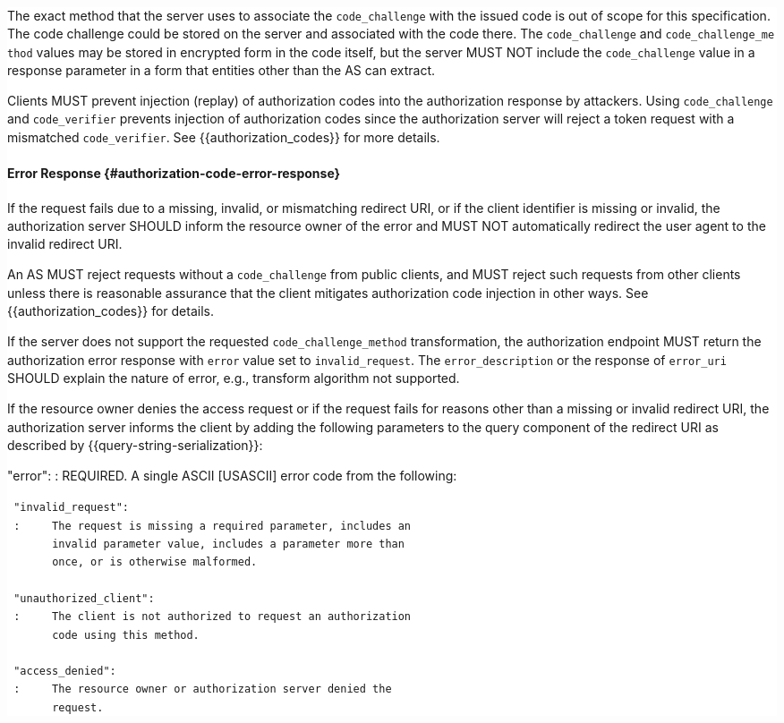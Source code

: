 The exact method that the server uses to associate the `code_challenge`
with the issued code is out of scope for this specification. The
code challenge could be stored on the server and associated with the
code there. The `code_challenge` and `code_challenge_method` values may
be stored in encrypted form in the code itself, but the server
MUST NOT include the `code_challenge` value in a response parameter
in a form that entities other than the AS can extract.

Clients MUST prevent injection (replay) of authorization codes into the
authorization response by attackers. Using `code_challenge` and `code_verifier` prevents injection of authorization codes since the authorization server will reject a token request with a mismatched `code_verifier`. See {{authorization_codes}} for more details.


#### Error Response {#authorization-code-error-response}

If the request fails due to a missing, invalid, or mismatching
redirect URI, or if the client identifier is missing or invalid,
the authorization server SHOULD inform the resource owner of the
error and MUST NOT automatically redirect the user agent to the
invalid redirect URI.

An AS MUST reject requests without a `code_challenge` from public clients,
and MUST reject such requests from other clients unless there is
reasonable assurance that the client mitigates authorization code injection
in other ways. See {{authorization_codes}} for details.

If the server does not support the requested `code_challenge_method` transformation,
the authorization endpoint MUST return the
authorization error response with `error` value set to
`invalid_request`.  The `error_description` or the response of
`error_uri` SHOULD explain the nature of error, e.g., transform
algorithm not supported.

If the resource owner denies the access request or if the request
fails for reasons other than a missing or invalid redirect URI,
the authorization server informs the client by adding the following
parameters to the query component of the redirect URI as described
by {{query-string-serialization}}:

"error":
:    REQUIRED.  A single ASCII [USASCII] error code from the
     following:

     "invalid_request":
     :     The request is missing a required parameter, includes an
           invalid parameter value, includes a parameter more than
           once, or is otherwise malformed.

     "unauthorized_client":
     :     The client is not authorized to request an authorization
           code using this method.

     "access_denied":
     :     The resource owner or authorization server denied the
           request.
